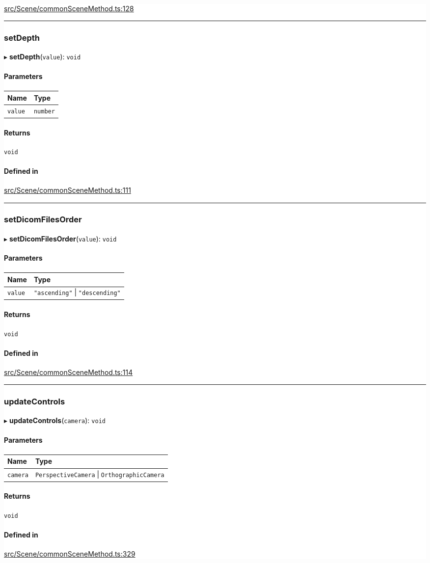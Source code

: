 [src/Scene/commonSceneMethod.ts:128](https://github.com/LinkunGao/copper3d_visualisation/blob/9f197bb/src/Scene/commonSceneMethod.ts#L128)

___

### setDepth

▸ **setDepth**(`value`): `void`

#### Parameters

| Name | Type |
| :------ | :------ |
| `value` | `number` |

#### Returns

`void`

#### Defined in

[src/Scene/commonSceneMethod.ts:111](https://github.com/LinkunGao/copper3d_visualisation/blob/9f197bb/src/Scene/commonSceneMethod.ts#L111)

___

### setDicomFilesOrder

▸ **setDicomFilesOrder**(`value`): `void`

#### Parameters

| Name | Type |
| :------ | :------ |
| `value` | ``"ascending"`` \| ``"descending"`` |

#### Returns

`void`

#### Defined in

[src/Scene/commonSceneMethod.ts:114](https://github.com/LinkunGao/copper3d_visualisation/blob/9f197bb/src/Scene/commonSceneMethod.ts#L114)

___

### updateControls

▸ **updateControls**(`camera`): `void`

#### Parameters

| Name | Type |
| :------ | :------ |
| `camera` | `PerspectiveCamera` \| `OrthographicCamera` |

#### Returns

`void`

#### Defined in

[src/Scene/commonSceneMethod.ts:329](https://github.com/LinkunGao/copper3d_visualisation/blob/9f197bb/src/Scene/commonSceneMethod.ts#L329)
